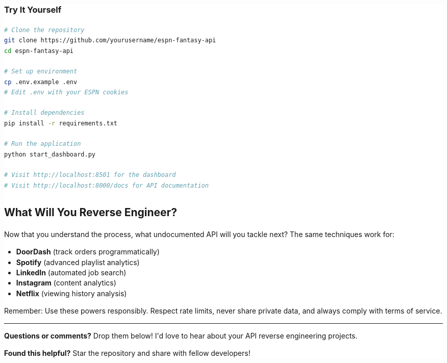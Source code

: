### Try It Yourself

```bash
# Clone the repository
git clone https://github.com/yourusername/espn-fantasy-api
cd espn-fantasy-api

# Set up environment
cp .env.example .env
# Edit .env with your ESPN cookies

# Install dependencies
pip install -r requirements.txt

# Run the application
python start_dashboard.py

# Visit http://localhost:8501 for the dashboard
# Visit http://localhost:8000/docs for API documentation
```

## What Will You Reverse Engineer?

Now that you understand the process, what undocumented API will you tackle next? The same techniques work for:
- **DoorDash** (track orders programmatically)
- **Spotify** (advanced playlist analytics)
- **LinkedIn** (automated job search)
- **Instagram** (content analytics)
- **Netflix** (viewing history analysis)

Remember: Use these powers responsibly. Respect rate limits, never share private data, and always comply with terms of service.

---

**Questions or comments?** Drop them below! I'd love to hear about your API reverse engineering projects.

**Found this helpful?** Star the repository and share with fellow developers!
